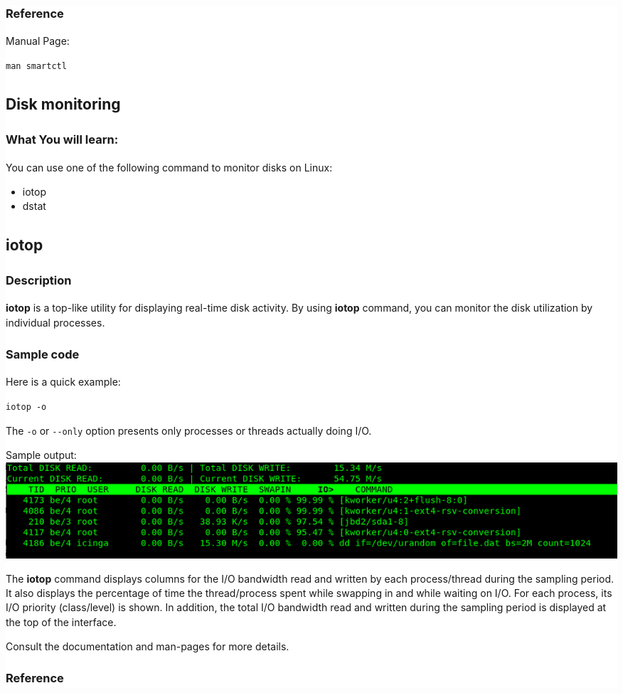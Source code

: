 ### Reference

Manual Page:
```
man smartctl
```

## Disk monitoring

### What You will learn:

You can use one of the following command to monitor disks on Linux:

* iotop
* dstat

## iotop

### Description

**iotop** is a top-like utility for displaying real-time disk activity. By using **iotop** command, you can monitor the disk utilization by individual processes.

### Sample code

Here is a quick example:
```
iotop -o
```
The `-o` or  `--only` option presents only processes or threads actually doing I/O.

Sample output:
![Exercise](./img/biti-ipm-disk-linux-iotop.png) 

The **iotop** command displays columns for the I/O bandwidth read and written by each process/thread during the sampling period. It also displays the percentage of time the thread/process spent while swapping in and while waiting on I/O. For each process, its I/O priority (class/level) is shown. In addition, the total I/O bandwidth read and written during the sampling period is displayed at the top of the interface.

<aside class="positive">
Consult the documentation and man-pages for more details. 
</aside>

### Reference

